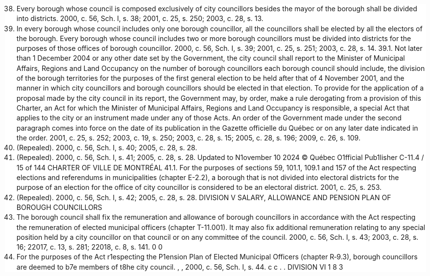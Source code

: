 38. Every borough whose council is composed exclusively of city councillors besides the mayor of the
borough shall be divided into districts.
2000, c. 56, Sch. I, s. 38; 2001, c. 25, s. 250; 2003, c. 28, s. 13.
39. In every borough whose council includes only one borough councillor, all the councillors shall be
elected by all the electors of the borough.
Every borough whose council includes two or more borough councillors must be divided into districts for
the purposes of those offices of borough councillor.
2000, c. 56, Sch. I, s. 39; 2001, c. 25, s. 251; 2003, c. 28, s. 14.
39.1. Not later than 1 December 2004 or any other date set by the Government, the city council shall
report to the Minister of Municipal Affairs, Regions and Land Occupancy on the number of borough
councillors each borough council should include, the division of the borough territories for the purposes of the
first general election to be held after that of 4 November 2001, and the manner in which city councillors and
borough councillors should be elected in that election.
To provide for the application of a proposal made by the city council in its report, the Government may, by
order, make a rule derogating from a provision of this Charter, an Act for which the Minister of Municipal
Affairs, Regions and Land Occupancy is responsible, a special Act that applies to the city or an instrument
made under any of those Acts.
An order of the Government made under the second paragraph comes into force on the date of its
publication in the Gazette officielle du Québec or on any later date indicated in the order.
2001, c. 25, s. 252; 2003, c. 19, s. 250; 2003, c. 28, s. 15; 2005, c. 28, s. 196; 2009, c. 26, s. 109.
40. (Repealed).
2000, c. 56, Sch. I, s. 40; 2005, c. 28, s. 28.
41. (Repealed).
2000, c. 56, Sch. I, s. 41; 2005, c. 28, s. 28.
Updated to N1ovember 10 2024
© Québec O1fficial Pub1lisher C-11.4 / 15 of 144
CHARTER OF VILLE DE MONTRÉAL
41.1. For the purposes of sections 59, 101.1, 109.1 and 157 of the Act respecting elections and
referendums in municipalities (chapter E-2.2), a borough that is not divided into electoral districts for the
purpose of an election for the office of city councillor is considered to be an electoral district.
2001, c. 25, s. 253.
42. (Repealed).
2000, c. 56, Sch. I, s. 42; 2005, c. 28, s. 28.
DIVISION V
SALARY, ALLOWANCE AND PENSION PLAN OF BOROUGH COUNCILLORS
43. The borough council shall fix the remuneration and allowance of borough councillors in accordance
with the Act respecting the remuneration of elected municipal officers (chapter T-11.001). It may also fix
additional remuneration relating to any special position held by a city councillor on that council or on any
committee of the council.
2000, c. 56, Sch. I, s. 43; 2003, c. 28, s. 16; 22017, c. 13, s. 281; 22018, c. 8, s. 141.
0 0
44. For the purposes of the Act r1especting the P1ension Plan of Elected Municipal Officers (chapter R‐9.3),
borough councillors are deemed to b7e members of t8he city council.
, ,
2000, c. 56, Sch. I, s. 44.
c c
. .
DIVISION VI 1 8
3